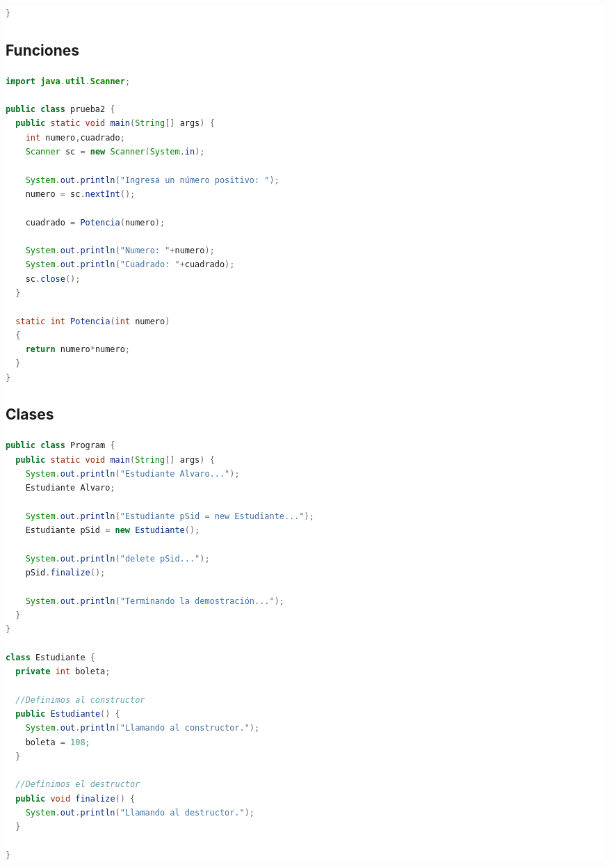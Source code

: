 ```java
}
```

## Funciones

```java
import java.util.Scanner;

public class prueba2 {
  public static void main(String[] args) {
    int numero,cuadrado;
    Scanner sc = new Scanner(System.in);

    System.out.println("Ingresa un número positivo: ");
    numero = sc.nextInt();

    cuadrado = Potencia(numero);

    System.out.println("Numero: "+numero);
    System.out.println("Cuadrado: "+cuadrado);
    sc.close();
  }

  static int Potencia(int numero)
  {
    return numero*numero;
  }
}
```

## Clases

```java
public class Program {
  public static void main(String[] args) {
    System.out.println("Estudiante Alvaro...");
    Estudiante Alvaro;

    System.out.println("Estudiante pSid = new Estudiante...");
    Estudiante pSid = new Estudiante();

    System.out.println("delete pSid...");
    pSid.finalize();

    System.out.println("Terminando la demostración...");
  }
}

class Estudiante {
  private int boleta;
    
  //Definimos al constructor
  public Estudiante() {
    System.out.println("Llamando al constructor.");
    boleta = 108;
  }
    
  //Definimos el destructor
  public void finalize() {
    System.out.println("Llamando al destructor.");
  }
    
}
```